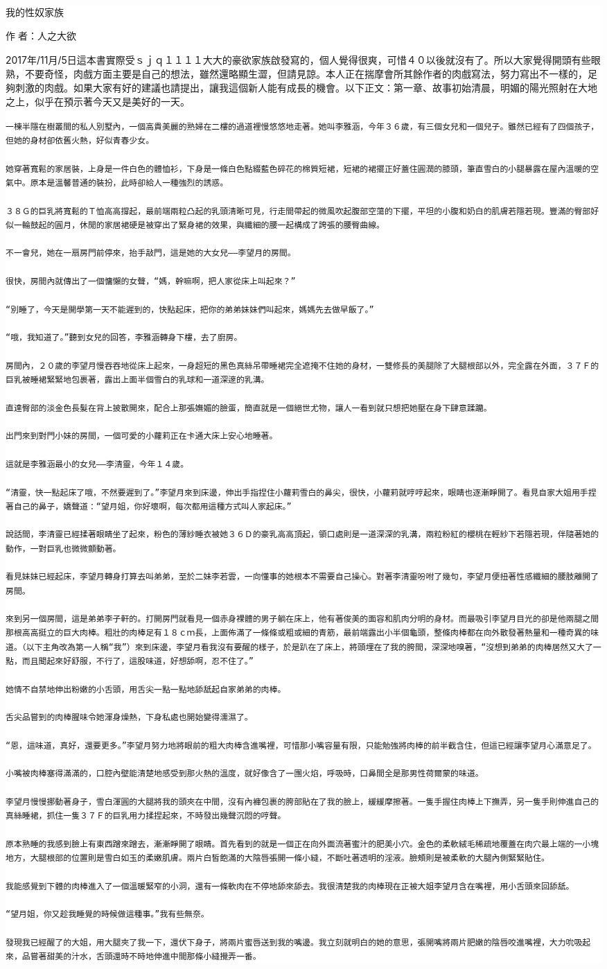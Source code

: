 我的性奴家族

作    者：人之大欲

   2017年/11月/5日這本書實際受ｓｊｑ１１１１大大的豪欲家族啟發寫的，個人覺得很爽，可惜４０以後就沒有了。所以大家覺得開頭有些眼熟，不要奇怪，肉戲方面主要是自己的想法，雖然還略顯生澀，但請見諒。本人正在揣摩會所其餘作者的肉戲寫法，努力寫出不一樣的，足夠刺激的肉戲。如果大家有好的建議也請提出，讓我這個新人能有成長的機會。以下正文：第一章、故事初始清晨，明媚的陽光照射在大地之上，似乎在預示著今天又是美好的一天。

    一棟半隱在樹叢間的私人別墅內，一個高貴美麗的熟婦在二樓的過道裡慢悠悠地走著。她叫李雅涵，今年３６歲，有三個女兒和一個兒子。雖然已經有了四個孩子，但她的身材卻依舊火熱，好似青春少女。

    她穿著寬鬆的家居裝，上身是一件白色的體恤衫，下身是一條白色點綴藍色碎花的棉質短裙，短裙的裙擺正好蓋住圓潤的膝頭，筆直雪白的小腿暴露在屋內溫暖的空氣中。原本是溫馨普通的裝扮，此時卻給人一種強烈的誘惑。

    ３８Ｇ的巨乳將寬鬆的Ｔ恤高高撐起，最前端兩粒凸起的乳頭清晰可見，行走間帶起的微風吹起腹部空蕩的下擺，平坦的小腹和奶白的肌膚若隱若現。豐滿的臀部好似一輪鼓起的圓月，休閒的家居裙硬是被穿出了緊身裙的效果，與纖細的腰一起構成了誇張的腰臀曲線。

    不一會兒，她在一扇房門前停來，抬手敲門，這是她的大女兒——李望月的房間。

    很快，房間內就傳出了一個慵懶的女聲，“媽，幹嘛啊，把人家從床上叫起來？”

    “別睡了，今天是開學第一天不能遲到的，快點起床，把你的弟弟妹妹們叫起來，媽媽先去做早飯了。”

    “哦，我知道了。”聽到女兒的回答，李雅涵轉身下樓，去了廚房。

    房間內，２０歲的李望月慢吞吞地從床上起來，一身超短的黑色真絲吊帶睡裙完全遮掩不住她的身材，一雙修長的美腿除了大腿根部以外，完全露在外面，３７Ｆ的巨乳被睡裙緊緊地包裹著，露出上面半個雪白的乳球和一道深邃的乳溝。

    直達臀部的淡金色長髮在背上披散開來，配合上那張嫵媚的臉蛋，簡直就是一個絕世尤物，讓人一看到就只想把她壓在身下肆意蹂躪。

    出門來到對門小妹的房間，一個可愛的小蘿莉正在卡通大床上安心地睡著。

    這就是李雅涵最小的女兒——李清靈，今年１４歲。

    “清靈，快一點起床了哦，不然要遲到了。”李望月來到床邊，伸出手指捏住小蘿莉雪白的鼻尖，很快，小蘿莉就哼哼起來，眼睛也逐漸睜開了。看見自家大姐用手捏著自己的鼻子，嬌聲道：“望月姐，你好壞啊，每次都用這種方式叫人家起床。”

    說話間，李清靈已經揉著眼睛坐了起來，粉色的薄紗睡衣被她３６Ｄ的豪乳高高頂起，領口處則是一道深深的乳溝，兩粒粉紅的櫻桃在輕紗下若隱若現，伴隨著她的動作，一對巨乳也微微顫動著。

    看見妹妹已經起床，李望月轉身打算去叫弟弟，至於二妹李若雲，一向懂事的她根本不需要自己操心。對著李清靈吩咐了幾句，李望月便扭著性感纖細的腰肢離開了房間。

    來到另一個房間，這是弟弟李子軒的。打開房門就看見一個赤身裸體的男子躺在床上，他有著俊美的面容和肌肉分明的身材。而最吸引李望月目光的卻是他兩腿之間那根高高挺立的巨大肉棒。粗壯的肉棒足有１８ｃｍ長，上面佈滿了一條條或粗或細的青筋，最前端露出小半個龜頭，整條肉棒都在向外散發著熱量和一種奇異的味道。（以下主角改為第一人稱“我”）來到床邊，李望月看我沒有要醒的樣子，於是趴在了床上，將頭埋在了我的胯間，深深地嗅著，“沒想到弟弟的肉棒居然又大了一點，而且聞起來好舒服，不行了，這股味道，好想舔啊，忍不住了。”

    她情不自禁地伸出粉嫩的小舌頭，用舌尖一點一點地舔舐起自家弟弟的肉棒。

    舌尖品嘗到的肉棒腥味令她渾身燥熱，下身私處也開始變得濡濕了。

    “恩，這味道，真好，還要更多。”李望月努力地將眼前的粗大肉棒含進嘴裡，可惜那小嘴容量有限，只能勉強將肉棒的前半截含住，但這已經讓李望月心滿意足了。

    小嘴被肉棒塞得滿滿的，口腔內壁能清楚地感受到那火熱的溫度，就好像含了一團火焰，呼吸時，口鼻間全是那男性荷爾蒙的味道。

    李望月慢慢挪動著身子，雪白渾圓的大腿將我的頭夾在中間，沒有內褲包裹的胯部貼在了我的臉上，緩緩摩擦著。一隻手握住肉棒上下撫弄，另一隻手則伸進自己的真絲睡裙，抓住一隻３７Ｆ的巨乳用力揉捏起來，不時發出幾聲沉悶的哼聲。

    原本熟睡的我感到臉上有東西蹭來蹭去，漸漸睜開了眼睛。首先看到的就是一個正在向外面流著蜜汁的肥美小穴。金色的柔軟絨毛稀疏地覆蓋在肉穴最上端的一小塊地方，大腿根部的位置則是雪白如玉的柔嫩肌膚。兩片白皙飽滿的大陰唇張開一條小縫，不斷吐著透明的淫液。臉頰則是被柔軟的大腿內側緊緊貼住。

    我能感覺到下體的肉棒進入了一個溫暖緊窄的小洞，還有一條軟肉在不停地舔來舔去。我很清楚我的肉棒現在正被大姐李望月含在嘴裡，用小舌頭來回舔舐。

    “望月姐，你又趁我睡覺的時候做這種事。”我有些無奈。

    發現我已經醒了的大姐，用大腿夾了我一下，還伏下身子，將兩片蜜唇送到我的嘴邊。我立刻就明白的她的意思，張開嘴將兩片肥嫩的陰唇咬進嘴裡，大力吮吸起來，品嘗著甜美的汁水，舌頭還時不時地伸進中間那條小縫攪弄一番。
